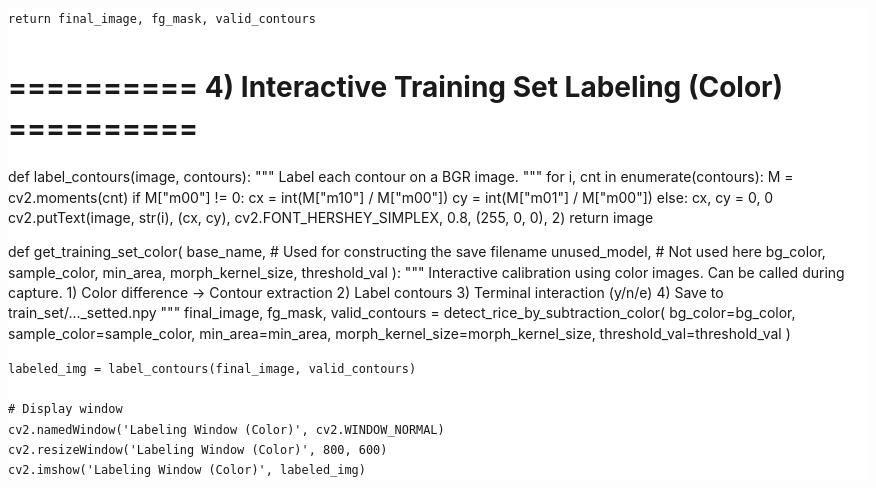     return final_image, fg_mask, valid_contours


# ========== 4) Interactive Training Set Labeling (Color) ==========
def label_contours(image, contours):
    """
    Label each contour on a BGR image.
    """
    for i, cnt in enumerate(contours):
        M = cv2.moments(cnt)
        if M["m00"] != 0:
            cx = int(M["m10"] / M["m00"])
            cy = int(M["m01"] / M["m00"])
        else:
            cx, cy = 0, 0
        cv2.putText(image, str(i), (cx, cy),
                    cv2.FONT_HERSHEY_SIMPLEX, 0.8, (255, 0, 0), 2)
    return image

def get_training_set_color(
    base_name,      # Used for constructing the save filename
    unused_model,   # Not used here
    bg_color,
    sample_color,
    min_area,
    morph_kernel_size,
    threshold_val
):
    """
    Interactive calibration using color images. Can be called during capture.
    1) Color difference -> Contour extraction
    2) Label contours
    3) Terminal interaction (y/n/e)
    4) Save to train_set/..._setted.npy
    """
    final_image, fg_mask, valid_contours = detect_rice_by_subtraction_color(
        bg_color=bg_color,
        sample_color=sample_color,
        min_area=min_area,
        morph_kernel_size=morph_kernel_size,
        threshold_val=threshold_val
    )

    labeled_img = label_contours(final_image, valid_contours)

    # Display window
    cv2.namedWindow('Labeling Window (Color)', cv2.WINDOW_NORMAL)
    cv2.resizeWindow('Labeling Window (Color)', 800, 600)
    cv2.imshow('Labeling Window (Color)', labeled_img)
